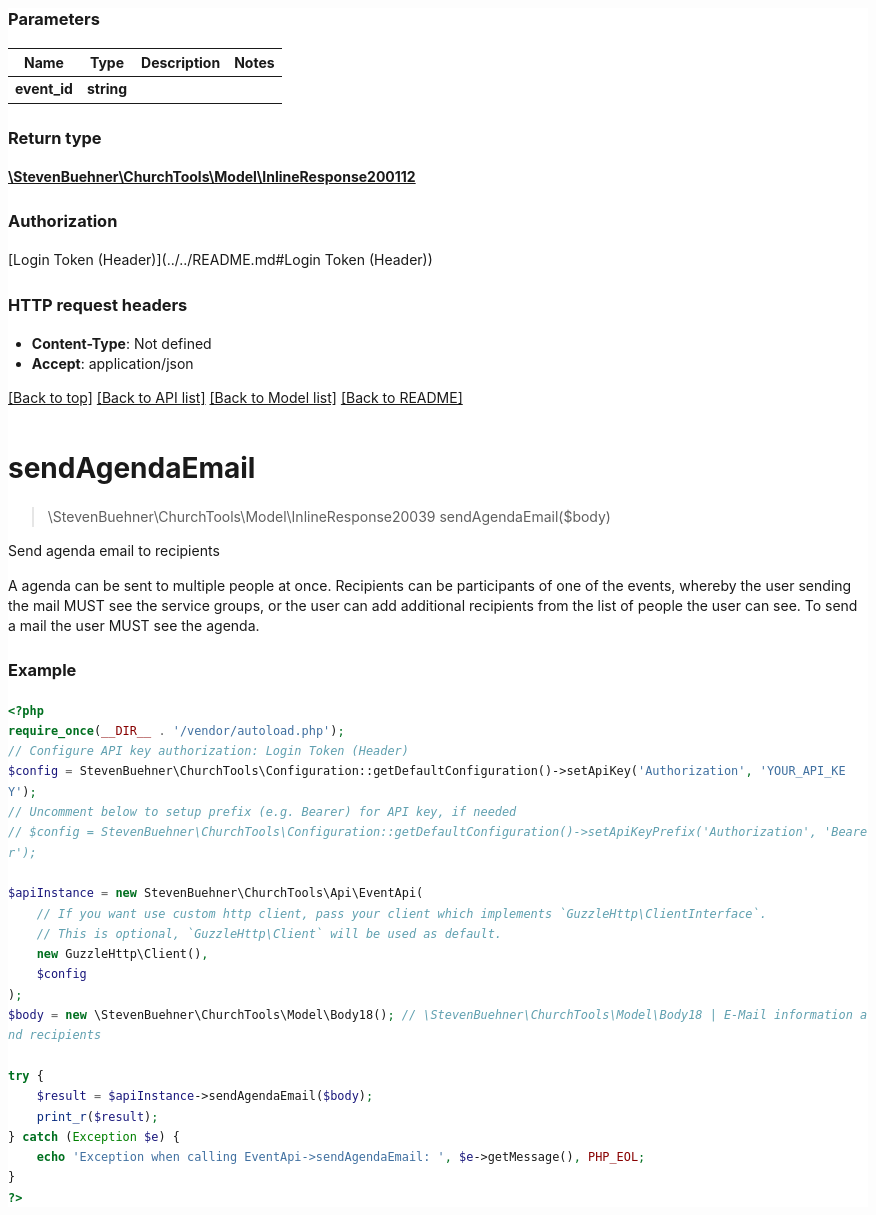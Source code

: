 ### Parameters

Name | Type | Description  | Notes
------------- | ------------- | ------------- | -------------
 **event_id** | **string**|  |

### Return type

[**\StevenBuehner\ChurchTools\Model\InlineResponse200112**](../Model/InlineResponse200112.md)

### Authorization

[Login Token (Header)](../../README.md#Login Token (Header))

### HTTP request headers

 - **Content-Type**: Not defined
 - **Accept**: application/json

[[Back to top]](#) [[Back to API list]](../../README.md#documentation-for-api-endpoints) [[Back to Model list]](../../README.md#documentation-for-models) [[Back to README]](../../README.md)

# **sendAgendaEmail**
> \StevenBuehner\ChurchTools\Model\InlineResponse20039 sendAgendaEmail($body)

Send agenda email to recipients

A agenda can be sent to multiple people at once. Recipients can be participants of one of the events, whereby the user sending the mail MUST see the service groups, or the user can add additional recipients from the list of people the user can see. To send a mail the user MUST see the agenda.

### Example
```php
<?php
require_once(__DIR__ . '/vendor/autoload.php');
// Configure API key authorization: Login Token (Header)
$config = StevenBuehner\ChurchTools\Configuration::getDefaultConfiguration()->setApiKey('Authorization', 'YOUR_API_KEY');
// Uncomment below to setup prefix (e.g. Bearer) for API key, if needed
// $config = StevenBuehner\ChurchTools\Configuration::getDefaultConfiguration()->setApiKeyPrefix('Authorization', 'Bearer');

$apiInstance = new StevenBuehner\ChurchTools\Api\EventApi(
    // If you want use custom http client, pass your client which implements `GuzzleHttp\ClientInterface`.
    // This is optional, `GuzzleHttp\Client` will be used as default.
    new GuzzleHttp\Client(),
    $config
);
$body = new \StevenBuehner\ChurchTools\Model\Body18(); // \StevenBuehner\ChurchTools\Model\Body18 | E-Mail information and recipients

try {
    $result = $apiInstance->sendAgendaEmail($body);
    print_r($result);
} catch (Exception $e) {
    echo 'Exception when calling EventApi->sendAgendaEmail: ', $e->getMessage(), PHP_EOL;
}
?>
```
